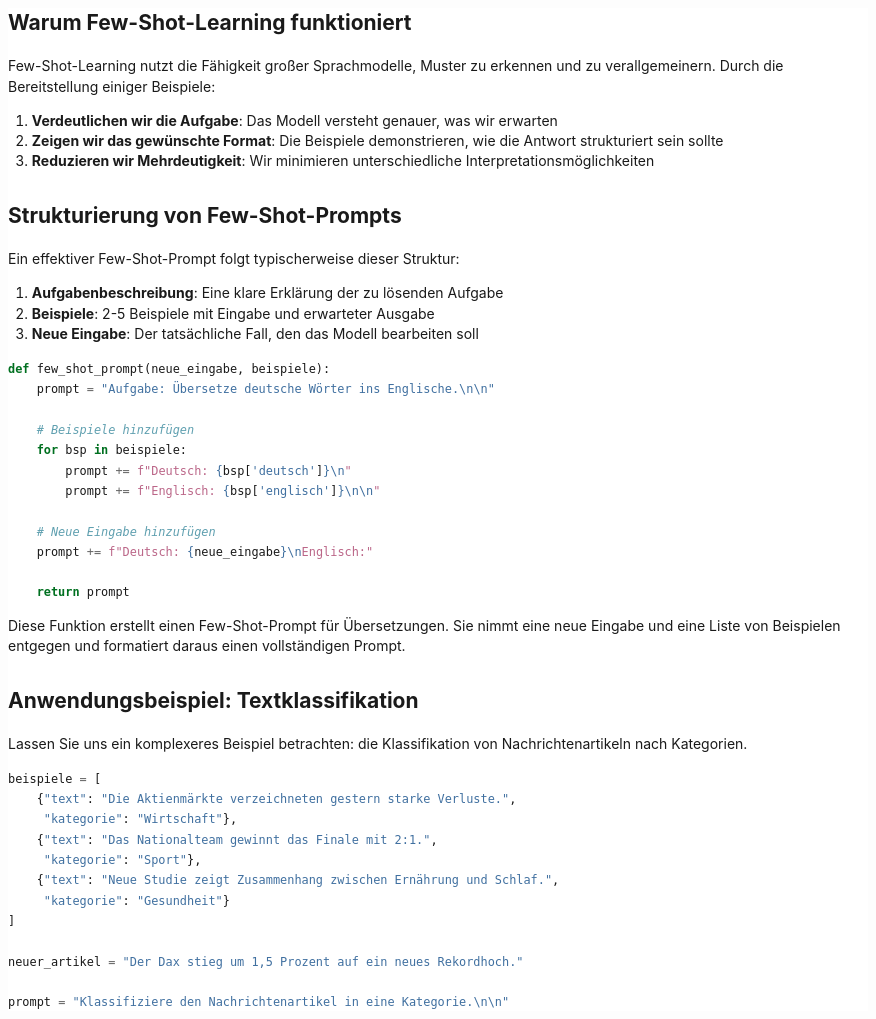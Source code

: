 ## Warum Few-Shot-Learning funktioniert

Few-Shot-Learning nutzt die Fähigkeit großer Sprachmodelle, Muster zu erkennen und zu verallgemeinern. Durch die Bereitstellung einiger Beispiele:

1. **Verdeutlichen wir die Aufgabe**: Das Modell versteht genauer, was wir erwarten
2. **Zeigen wir das gewünschte Format**: Die Beispiele demonstrieren, wie die Antwort strukturiert sein sollte
3. **Reduzieren wir Mehrdeutigkeit**: Wir minimieren unterschiedliche Interpretationsmöglichkeiten

## Strukturierung von Few-Shot-Prompts

Ein effektiver Few-Shot-Prompt folgt typischerweise dieser Struktur:

1. **Aufgabenbeschreibung**: Eine klare Erklärung der zu lösenden Aufgabe
2. **Beispiele**: 2-5 Beispiele mit Eingabe und erwarteter Ausgabe
3. **Neue Eingabe**: Der tatsächliche Fall, den das Modell bearbeiten soll

```python
def few_shot_prompt(neue_eingabe, beispiele):
    prompt = "Aufgabe: Übersetze deutsche Wörter ins Englische.\n\n"
    
    # Beispiele hinzufügen
    for bsp in beispiele:
        prompt += f"Deutsch: {bsp['deutsch']}\n"
        prompt += f"Englisch: {bsp['englisch']}\n\n"
    
    # Neue Eingabe hinzufügen
    prompt += f"Deutsch: {neue_eingabe}\nEnglisch:"
    
    return prompt
```

Diese Funktion erstellt einen Few-Shot-Prompt für Übersetzungen. Sie nimmt eine neue Eingabe und eine Liste von Beispielen entgegen und formatiert daraus einen vollständigen Prompt.

## Anwendungsbeispiel: Textklassifikation

Lassen Sie uns ein komplexeres Beispiel betrachten: die Klassifikation von Nachrichtenartikeln nach Kategorien.

```python
beispiele = [
    {"text": "Die Aktienmärkte verzeichneten gestern starke Verluste.", 
     "kategorie": "Wirtschaft"},
    {"text": "Das Nationalteam gewinnt das Finale mit 2:1.", 
     "kategorie": "Sport"},
    {"text": "Neue Studie zeigt Zusammenhang zwischen Ernährung und Schlaf.", 
     "kategorie": "Gesundheit"}
]

neuer_artikel = "Der Dax stieg um 1,5 Prozent auf ein neues Rekordhoch."

prompt = "Klassifiziere den Nachrichtenartikel in eine Kategorie.\n\n"
```
